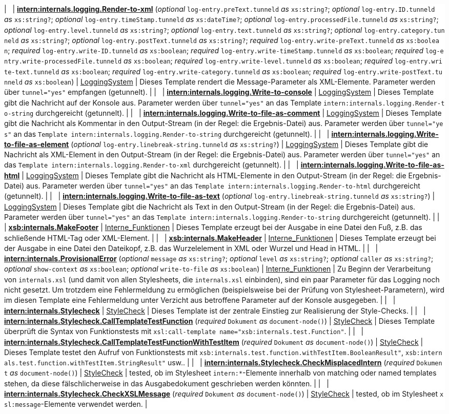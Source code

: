 |   | **[intern:internals.logging.Render-to-xml](intern_internals_logging_Render_to_xml.md)** (_optional_ `log-entry.preText.tunneld` _as_ `xs:string?`; _optional_ `log-entry.ID.tunneld` _as_ `xs:string?`; _optional_ `log-entry.timeStamp.tunneld` _as_ `xs:dateTime?`; _optional_ `log-entry.processedFile.tunneld` _as_ `xs:string?`; _optional_ `log-entry.level.tunneld` _as_ `xs:string?`; _optional_ `log-entry.text.tunneld` _as_ `xs:string?`; _optional_ `log-entry.category.tunneld` _as_ `xs:string?`; _optional_ `log-entry.postText.tunneld` _as_ `xs:string?`; _required_ `log-entry.write-preText.tunneld` _as_ `xs:boolean`; _required_ `log-entry.write-ID.tunneld` _as_ `xs:boolean`; _required_ `log-entry.write-timeStamp.tunneld` _as_ `xs:boolean`; _required_ `log-entry.write-processedFile.tunneld` _as_ `xs:boolean`; _required_ `log-entry.write-level.tunneld` _as_ `xs:boolean`; _required_ `log-entry.write-text.tunneld` _as_ `xs:boolean`; _required_ `log-entry.write-category.tunneld` _as_ `xs:boolean`; _required_ `log-entry.write-postText.tunneld` _as_ `xs:boolean`) | [LoggingSystem](LoggingSystem.md) | Dieses Template rendert die Message-Parameter als XML-Elemente. Parameter werden über `tunnel="yes"` empfangen (getunnelt). |
|   | **[intern:internals.logging.Write-to-console](intern_internals_logging_Write_to_console.md)** | [LoggingSystem](LoggingSystem.md) | Dieses Template gibt die Nachricht auf der Konsole aus. Parameter werden über `tunnel="yes"` an das Template `intern:internals.logging.Render-to-string` durchgereicht (getunnelt). |
|   | **[intern:internals.logging.Write-to-file-as-comment](intern_internals_logging_Write_to_file_as_comment.md)** | [LoggingSystem](LoggingSystem.md) | Dieses Template gibt die Nachricht als Kommentar in den Output-Stream (in der Regel: die Ergebnis-Datei) aus. Parameter werden über `tunnel="yes"` an das `Template intern:internals.logging.Render-to-string` durchgereicht (getunnelt). |
|   | **[intern:internals.logging.Write-to-file-as-element](intern_internals_logging_Write_to_file_as_element.md)** (_optional_ `log-entry.linebreak-string.tunneld` _as_ `xs:string?`) | [LoggingSystem](LoggingSystem.md) | Dieses Template gibt die Nachricht als XML-Element in den Output-Stream (in der Regel: die Ergebnis-Datei) aus. Parameter werden über `tunnel="yes"` an das `Template intern:internals.logging.Render-to-xml` durchgereicht (getunnelt). |
|   | **[intern:internals.logging.Write-to-file-as-html](intern_internals_logging_Write_to_file_as_html.md)** | [LoggingSystem](LoggingSystem.md) | Dieses Template gibt die Nachricht als HTML-Elemente in den Output-Stream (in der Regel: die Ergebnis-Datei) aus. Parameter werden über `tunnel="yes"` an das `Template intern:internals.logging.Render-to-html` durchgereicht (getunnelt). |
|   | **[intern:internals.logging.Write-to-file-as-text](intern_internals_logging_Write_to_file_as_text.md)** (_optional_ `log-entry.linebreak-string.tunneld` _as_ `xs:string?`) | [LoggingSystem](LoggingSystem.md) | Dieses Template gibt die Nachricht als Text in den Output-Stream (in der Regel: die Ergebnis-Datei) aus. Parameter werden über `tunnel="yes"` an das `Template intern:internals.logging.Render-to-string` durchgereicht (getunnelt). |
|   | **[xsb:internals.MakeFooter](xsb_internals_MakeFooter.md)** | [Interne\_Funktionen](Interne_Funktionen.md) | Dieses Template erzeugt bei der Ausgabe in eine Datei den Fuß, z.B. das schließende HTML-Tag oder XML-Element. |
|   | **[xsb:internals.MakeHeader](xsb_internals_MakeHeader.md)** | [Interne\_Funktionen](Interne_Funktionen.md) | Dieses Template erzeugt bei der Ausgabe in eine Datei den Dateikopf, z.B. das Wurzelelement in XML oder Wurzel und Head in HTML. |
|   | **[intern:internals.ProvisionalError](intern_internals_ProvisionalError.md)** (_optional_ `message` _as_ `xs:string?`; _optional_ `level` _as_ `xs:string?`; _optional_ `caller` _as_ `xs:string?`; _optional_ `show-context` _as_ `xs:boolean`; _optional_ `write-to-file` _as_ `xs:boolean`) | [Interne\_Funktionen](Interne_Funktionen.md) | Zu Beginn der Verarbeitung von `internals.xsl` (und damit von allen Stylesheets, die `internals.xsl` einbinden), sind ein paar Parameter für das Logging noch nicht gesetzt. Um trotzdem eine Fehlermeldung zu ermöglichen (beispielsweise bei der Prüfung von Stylesheet-Parametern), wird im diesen Template eine Fehlermeldung unter Verzicht aus betroffene Parameter auf der Konsole ausgegeben. |
|   | **[intern:internals.Stylecheck](intern_internals_Stylecheck.md)** | [StyleCheck](StyleCheck.md) | Dieses Template ist der zentrale Einstieg zur Realisierung der Style-Checks. |
|   | **[intern:internals.Stylecheck.CallTemplateTestFunction](intern_internals_Stylecheck_CallTemplateTestFunction.md)** (_required_ `Dokument` _as_ `document-node()`) | [StyleCheck](StyleCheck.md) | Dieses Template überprüft die Syntax von Funktionstests mit `xsl:call-template name="xsb:internals.test.Function"`. |
|   | **[intern:internals.Stylecheck.CallTemplateTestFunctionWithTestItem](intern_internals_Stylecheck_CallTemplateTestFunctionWithTestItem.md)** (_required_ `Dokument` _as_ `document-node()`) | [StyleCheck](StyleCheck.md) | Dieses Template testet den Aufruf von Funktionstests mit `xsb:internals.test.function.withTestItem.BooleanResult"`, `xsb:internals.test.function.withTestItem.StringResult"` usw.. |
|   | **[intern:internals.Stylecheck.CheckMisplacedIntern](intern_internals_Stylecheck_CheckMisplacedIntern.md)** (_required_ `Dokument` _as_ `document-node()`) | [StyleCheck](StyleCheck.md) | tested, ob im Stylesheet `intern:*`-Elemente innerhalb von matching oder named templates stehen, da diese fälschlicherweise in das Ausgabedokument geschrieben werden könnten. |
|   | **[intern:internals.Stylecheck.CheckXSLMessage](intern_internals_Stylecheck_CheckXSLMessage.md)** (_required_ `Dokument` _as_ `document-node()`) | [StyleCheck](StyleCheck.md) | tested, ob im Stylesheet `xsl:message`-Elemente verwendet werden. |